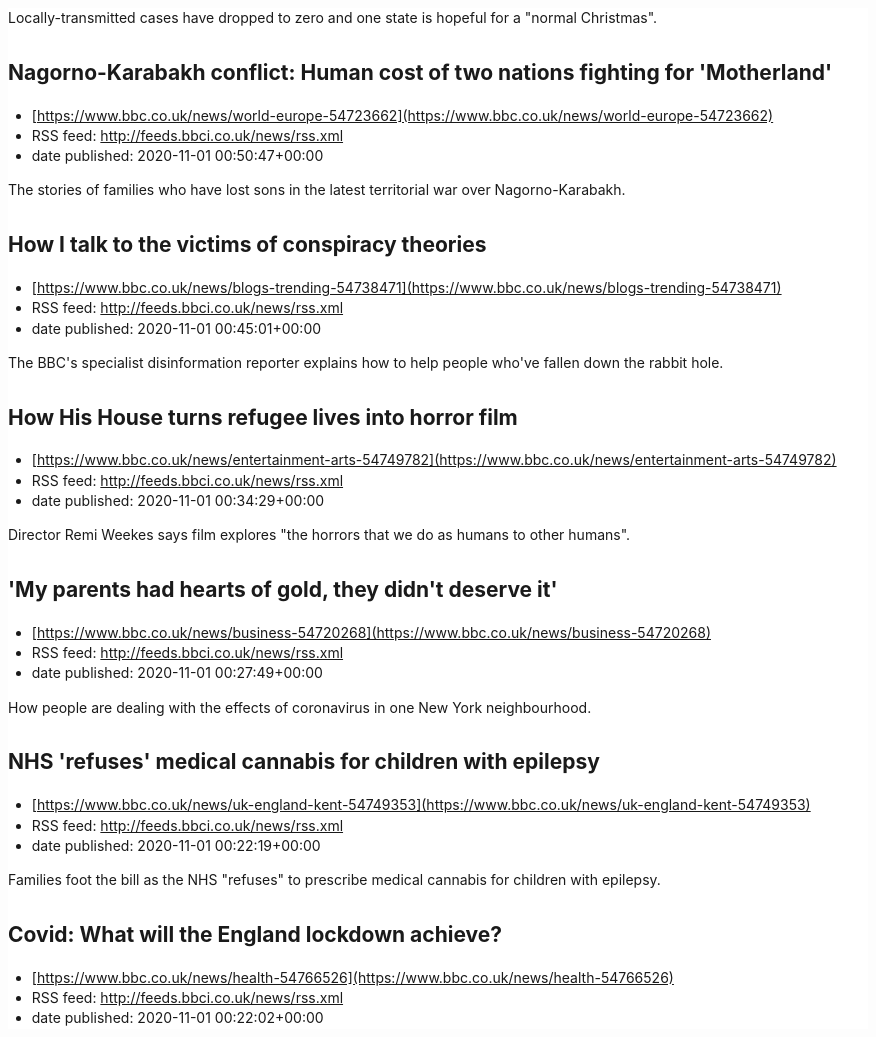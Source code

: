 Locally-transmitted cases have dropped to zero and one state is hopeful for a "normal Christmas".

## Nagorno-Karabakh conflict: Human cost of two nations fighting for 'Motherland'
 - [https://www.bbc.co.uk/news/world-europe-54723662](https://www.bbc.co.uk/news/world-europe-54723662)
 - RSS feed: http://feeds.bbci.co.uk/news/rss.xml
 - date published: 2020-11-01 00:50:47+00:00

The stories of families who have lost sons in the latest territorial war over Nagorno-Karabakh.

## How I talk to the victims of conspiracy theories
 - [https://www.bbc.co.uk/news/blogs-trending-54738471](https://www.bbc.co.uk/news/blogs-trending-54738471)
 - RSS feed: http://feeds.bbci.co.uk/news/rss.xml
 - date published: 2020-11-01 00:45:01+00:00

The BBC's specialist disinformation reporter explains how to help people who've fallen down the rabbit hole.

## How His House turns refugee lives into horror film
 - [https://www.bbc.co.uk/news/entertainment-arts-54749782](https://www.bbc.co.uk/news/entertainment-arts-54749782)
 - RSS feed: http://feeds.bbci.co.uk/news/rss.xml
 - date published: 2020-11-01 00:34:29+00:00

Director Remi Weekes says film explores "the horrors that we do as humans to other humans".

## 'My parents had hearts of gold, they didn't deserve it'
 - [https://www.bbc.co.uk/news/business-54720268](https://www.bbc.co.uk/news/business-54720268)
 - RSS feed: http://feeds.bbci.co.uk/news/rss.xml
 - date published: 2020-11-01 00:27:49+00:00

How people are dealing with the effects of coronavirus in one New York neighbourhood.

## NHS 'refuses' medical cannabis for children with epilepsy
 - [https://www.bbc.co.uk/news/uk-england-kent-54749353](https://www.bbc.co.uk/news/uk-england-kent-54749353)
 - RSS feed: http://feeds.bbci.co.uk/news/rss.xml
 - date published: 2020-11-01 00:22:19+00:00

Families foot the bill as the NHS "refuses" to prescribe medical cannabis for children with epilepsy.

## Covid: What will the England lockdown achieve?
 - [https://www.bbc.co.uk/news/health-54766526](https://www.bbc.co.uk/news/health-54766526)
 - RSS feed: http://feeds.bbci.co.uk/news/rss.xml
 - date published: 2020-11-01 00:22:02+00:00
